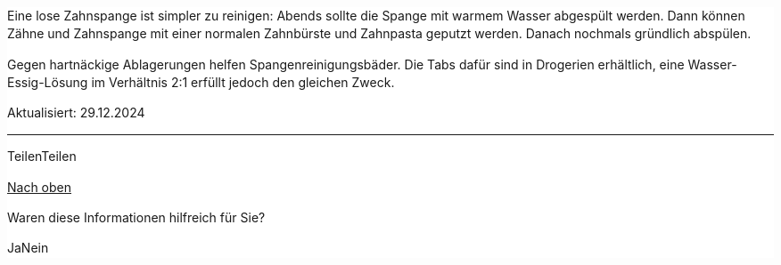 

Eine lose Zahnspange ist simpler zu reinigen: Abends sollte die Spange mit warmem Wasser abgespült werden. Dann können Zähne und Zahnspange mit einer normalen Zahnbürste und Zahnpasta geputzt werden. Danach nochmals gründlich abspülen.



Gegen hartnäckige Ablagerungen helfen Spangenreinigungsbäder. Die Tabs dafür sind in Drogerien erhältlich, eine Wasser-Essig-Lösung im Verhältnis 2:1 erfüllt jedoch den gleichen Zweck.


Aktualisiert: 29.12.2024

* * *

TeilenTeilen

[Nach oben](https://www.aok.de/pk/leistungen/zahngesundheit/zahnspange/#main-content)

Waren diese Informationen hilfreich für Sie?

JaNein